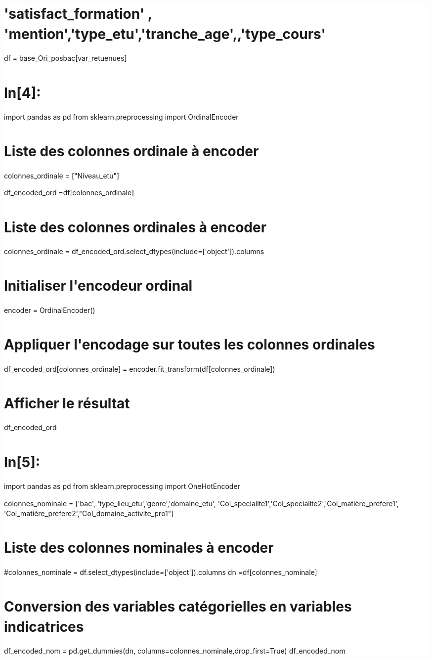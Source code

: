# 'satisfact_formation' , 'mention','type_etu','tranche_age',,'type_cours'
df = base_Ori_posbac[var_retuenues]


# In[4]:


import pandas as pd
from sklearn.preprocessing import OrdinalEncoder

# Liste des colonnes ordinale à encoder
colonnes_ordinale = ["Niveau_etu"]

df_encoded_ord =df[colonnes_ordinale]
# Liste des colonnes ordinales à encoder
colonnes_ordinale = df_encoded_ord.select_dtypes(include=['object']).columns

# Initialiser l'encodeur ordinal

encoder = OrdinalEncoder()

# Appliquer l'encodage sur toutes les colonnes ordinales
df_encoded_ord[colonnes_ordinale] = encoder.fit_transform(df[colonnes_ordinale])

# Afficher le résultat
df_encoded_ord


# In[5]:


import pandas as pd
from sklearn.preprocessing import OneHotEncoder

colonnes_nominale = ['bac', 'type_lieu_etu','genre','domaine_etu',
      'Col_specialite1','Col_specialite2','Col_matière_prefere1',
      'Col_matière_prefere2',"Col_domaine_activite_pro1"]
# Liste des colonnes nominales à encoder
#colonnes_nominale = df.select_dtypes(include=['object']).columns
dn =df[colonnes_nominale]
# Conversion des variables catégorielles en variables indicatrices
df_encoded_nom = pd.get_dummies(dn, columns=colonnes_nominale,drop_first=True)
df_encoded_nom 
